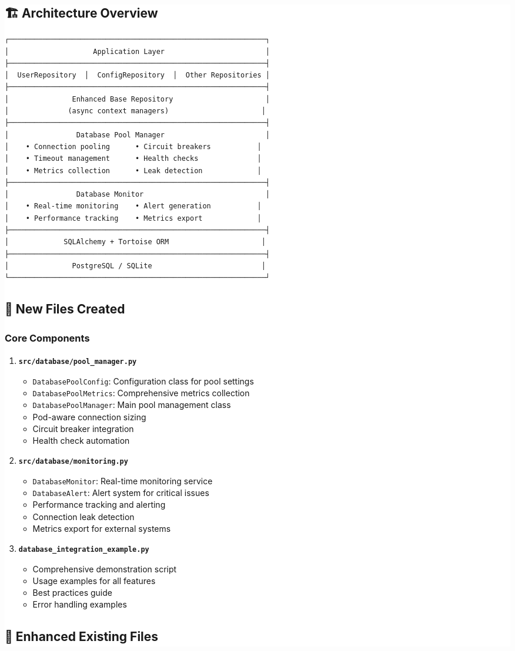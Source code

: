 ## 🏗️ Architecture Overview

```
┌─────────────────────────────────────────────────────────────┐
│                    Application Layer                        │
├─────────────────────────────────────────────────────────────┤
│  UserRepository  │  ConfigRepository  │  Other Repositories │
├─────────────────────────────────────────────────────────────┤
│               Enhanced Base Repository                      │
│              (async context managers)                      │
├─────────────────────────────────────────────────────────────┤
│                Database Pool Manager                        │
│    • Connection pooling      • Circuit breakers           │
│    • Timeout management      • Health checks              │
│    • Metrics collection      • Leak detection             │
├─────────────────────────────────────────────────────────────┤
│                Database Monitor                             │
│    • Real-time monitoring    • Alert generation           │
│    • Performance tracking    • Metrics export             │
├─────────────────────────────────────────────────────────────┤
│             SQLAlchemy + Tortoise ORM                      │
├─────────────────────────────────────────────────────────────┤
│               PostgreSQL / SQLite                          │
└─────────────────────────────────────────────────────────────┘
```

## 📁 New Files Created

### Core Components

1. **`src/database/pool_manager.py`**
   - `DatabasePoolConfig`: Configuration class for pool settings
   - `DatabasePoolMetrics`: Comprehensive metrics collection
   - `DatabasePoolManager`: Main pool management class
   - Pod-aware connection sizing
   - Circuit breaker integration
   - Health check automation

2. **`src/database/monitoring.py`**
   - `DatabaseMonitor`: Real-time monitoring service
   - `DatabaseAlert`: Alert system for critical issues
   - Performance tracking and alerting
   - Connection leak detection
   - Metrics export for external systems

3. **`database_integration_example.py`**
   - Comprehensive demonstration script
   - Usage examples for all features
   - Best practices guide
   - Error handling examples

## 🔧 Enhanced Existing Files
